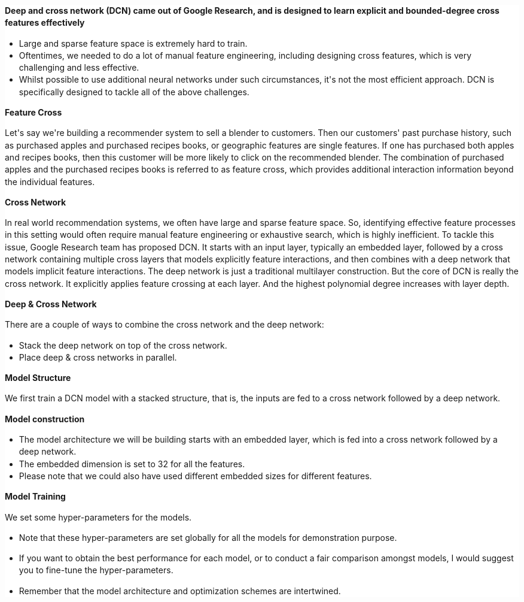 
**Deep and cross network (DCN) came out of Google Research, and is designed to learn explicit and bounded-degree cross features effectively**

- Large and sparse feature space is extremely hard to train.
- Oftentimes, we needed to do a lot of manual feature engineering, including designing cross features, which is very challenging and less effective.
- Whilst possible to use additional neural networks under such circumstances, it's not the most efficient approach. DCN is specifically designed to tackle all of the above challenges.

**Feature Cross**

Let's say we're building a recommender system to sell a blender to customers. Then our customers' past purchase history, such as purchased apples and purchased recipes books, or geographic features are single features. If one has purchased both apples and recipes books, then this customer will be more likely to click on the recommended blender. The combination of purchased apples and the purchased recipes books is referred to as feature cross, which provides additional interaction information beyond the individual features.

**Cross Network**

In real world recommendation systems, we often have large and sparse feature space. So, identifying effective feature processes in this setting would often require manual feature engineering or exhaustive search, which is highly inefficient. To tackle this issue, Google Research team has proposed DCN. It starts with an input layer, typically an embedded layer, followed by a cross network containing multiple cross layers that models explicitly feature interactions, and then combines with a deep network that models implicit feature interactions. The deep network is just a traditional multilayer construction. But the core of DCN is really the cross network. It explicitly applies feature crossing at each layer. And the highest polynomial degree increases with layer depth.

**Deep & Cross Network**

There are a couple of ways to combine the cross network and the deep network:

- Stack the deep network on top of the cross network.
- Place deep & cross networks in parallel.

**Model Structure**

We first train a DCN model with a stacked structure, that is, the inputs are fed to a cross network followed by a deep network.

**Model construction**

- The model architecture we will be building starts with an embedded layer, which is fed into a cross network followed by a deep network. 
- The embedded dimension is set to 32 for all the features. 
- Please note that we could also have used different embedded sizes for different features.

**Model Training**

We set some hyper-parameters for the models. 

- Note that these hyper-parameters are set globally for all the models for demonstration purpose. 

- If you want to obtain the best performance for each model, or to conduct a fair comparison amongst models, I would suggest you to fine-tune the hyper-parameters. 

- Remember that the model architecture and optimization schemes are intertwined.

